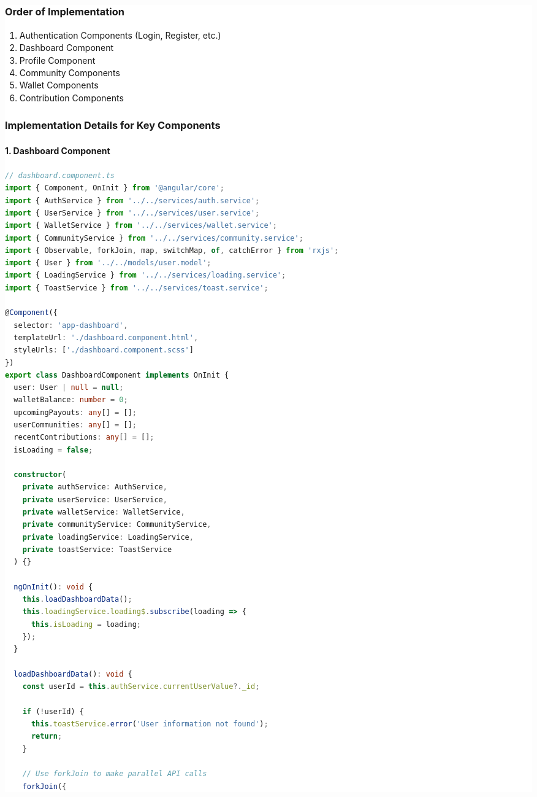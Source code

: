 ### Order of Implementation

1. Authentication Components (Login, Register, etc.)
2. Dashboard Component
3. Profile Component
4. Community Components
5. Wallet Components
6. Contribution Components

### Implementation Details for Key Components

#### 1. Dashboard Component

```typescript
// dashboard.component.ts
import { Component, OnInit } from '@angular/core';
import { AuthService } from '../../services/auth.service';
import { UserService } from '../../services/user.service';
import { WalletService } from '../../services/wallet.service';
import { CommunityService } from '../../services/community.service';
import { Observable, forkJoin, map, switchMap, of, catchError } from 'rxjs';
import { User } from '../../models/user.model';
import { LoadingService } from '../../services/loading.service';
import { ToastService } from '../../services/toast.service';

@Component({
  selector: 'app-dashboard',
  templateUrl: './dashboard.component.html',
  styleUrls: ['./dashboard.component.scss']
})
export class DashboardComponent implements OnInit {
  user: User | null = null;
  walletBalance: number = 0;
  upcomingPayouts: any[] = [];
  userCommunities: any[] = [];
  recentContributions: any[] = [];
  isLoading = false;

  constructor(
    private authService: AuthService,
    private userService: UserService,
    private walletService: WalletService,
    private communityService: CommunityService,
    private loadingService: LoadingService,
    private toastService: ToastService
  ) {}

  ngOnInit(): void {
    this.loadDashboardData();
    this.loadingService.loading$.subscribe(loading => {
      this.isLoading = loading;
    });
  }

  loadDashboardData(): void {
    const userId = this.authService.currentUserValue?._id;
    
    if (!userId) {
      this.toastService.error('User information not found');
      return;
    }

    // Use forkJoin to make parallel API calls
    forkJoin({
```